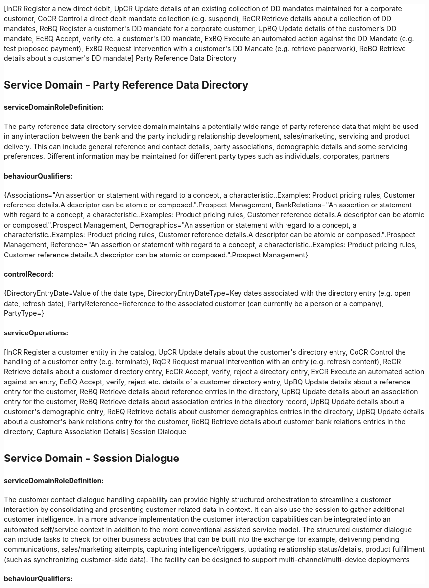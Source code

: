 [InCR Register a new direct debit, UpCR Update details of an existing collection of DD mandates maintained for a corporate customer, CoCR Control a direct debit mandate collection (e.g. suspend), ReCR Retrieve details about a collection of DD mandates, ReBQ Register a customer's DD mandate for a corporate customer, UpBQ Update details of the customer's DD mandate, EcBQ Accept, verify etc. a customer's DD mandate, ExBQ Execute an automated action against the DD Mandate (e.g. test proposed payment), ExBQ Request intervention with a customer's DD Mandate (e.g. retrieve paperwork), ReBQ Retrieve details about a customer's DD mandate]
Party Reference Data Directory

## Service Domain - Party Reference Data Directory
#### serviceDomainRoleDefinition:
The party reference data directory service domain maintains a potentially wide range of party reference data that might be used in any interaction between the bank and the party including relationship development, sales/marketing, servicing and product delivery. This can include general reference and contact details, party associations, demographic details and some servicing preferences. Different information may be maintained for different party types such as individuals, corporates, partners
#### behaviourQualifiers:
{Associations="An assertion or statement with regard to a concept, a characteristic..Examples: Product pricing rules, Customer reference details.A descriptor can be atomic or composed.".Prospect Management, BankRelations="An assertion or statement with regard to a concept, a characteristic..Examples: Product pricing rules, Customer reference details.A descriptor can be atomic or composed.".Prospect Management, Demographics="An assertion or statement with regard to a concept, a characteristic..Examples: Product pricing rules, Customer reference details.A descriptor can be atomic or composed.".Prospect Management, Reference="An assertion or statement with regard to a concept, a characteristic..Examples: Product pricing rules, Customer reference details.A descriptor can be atomic or composed.".Prospect Management}
#### controlRecord:
{DirectoryEntryDate=Value of the date type, DirectoryEntryDateType=Key dates associated with the directory entry (e.g. open date, refresh date), PartyReference=Reference to the associated customer (can currently be a person or a company), PartyType=}
#### serviceOperations:
[InCR Register a customer entity in the catalog, UpCR Update details about the customer's directory entry, CoCR Control the handling of a customer entry (e.g. terminate), RqCR Request manual intervention with an entry (e.g. refresh content), ReCR Retrieve details about a customer directory entry, EcCR Accept, verify, reject a directory entry, ExCR Execute an automated action against an entry, EcBQ Accept, verify, reject etc. details of a customer directory entry, UpBQ Update details about a reference entry for the customer, ReBQ Retrieve details about reference entries in the directory, UpBQ Update details about an association entry for the customer, ReBQ Retrieve details about association entries in the directory record, UpBQ Update details about a customer's demographic entry, ReBQ Retrieve details about customer demographics entries in the directory, UpBQ Update details about a customer's bank relations entry for the customer, ReBQ Retrieve details about customer bank relations entries in the directory, Capture Association Details]
Session Dialogue

## Service Domain - Session Dialogue
#### serviceDomainRoleDefinition:
The customer contact dialogue handling capability can provide highly structured orchestration to streamline a customer interaction by consolidating and presenting customer related data in context. It can also use the session to gather additional customer intelligence. In a more advance implementation the customer interaction capabilities can be integrated into an automated self/service context in addition to the more conventional assisted service model. The structured customer dialogue can include tasks to check for other business activities that can be built into the exchange for example, delivering pending communications, sales/marketing attempts, capturing intelligence/triggers, updating relationship status/details, product fulfillment (such as synchronizing customer-side data). The facility can be designed to support multi-channel/multi-device deployments
#### behaviourQualifiers: